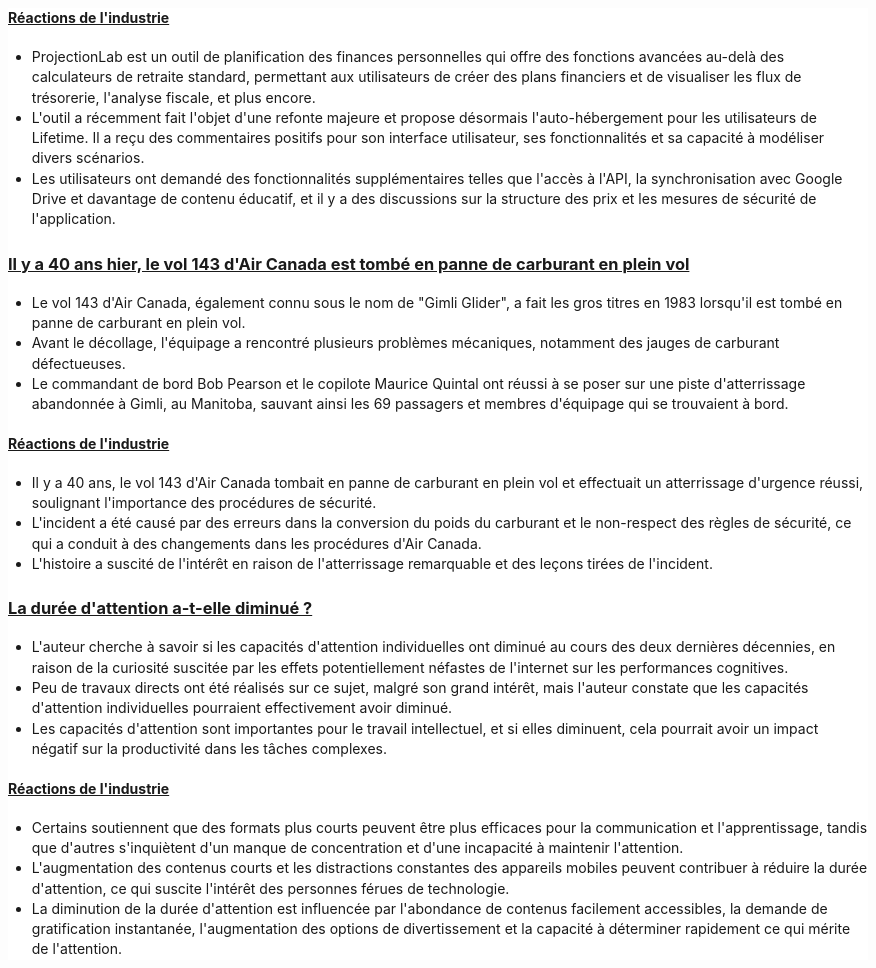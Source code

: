 #### [Réactions de l'industrie](http://news.ycombinator.com/item?id=36849502)

- ProjectionLab est un outil de planification des finances personnelles qui offre des fonctions avancées au-delà des calculateurs de retraite standard, permettant aux utilisateurs de créer des plans financiers et de visualiser les flux de trésorerie, l'analyse fiscale, et plus encore.
- L'outil a récemment fait l'objet d'une refonte majeure et propose désormais l'auto-hébergement pour les utilisateurs de Lifetime. Il a reçu des commentaires positifs pour son interface utilisateur, ses fonctionnalités et sa capacité à modéliser divers scénarios.
- Les utilisateurs ont demandé des fonctionnalités supplémentaires telles que l'accès à l'API, la synchronisation avec Google Drive et davantage de contenu éducatif, et il y a des discussions sur la structure des prix et les mesures de sécurité de l'application.

### [Il y a 40 ans hier, le vol 143 d'Air Canada est tombé en panne de carburant en plein vol](https://www.damninteresting.com/the-gimli-glider/)

- Le vol 143 d'Air Canada, également connu sous le nom de "Gimli Glider", a fait les gros titres en 1983 lorsqu'il est tombé en panne de carburant en plein vol.
- Avant le décollage, l'équipage a rencontré plusieurs problèmes mécaniques, notamment des jauges de carburant défectueuses.
- Le commandant de bord Bob Pearson et le copilote Maurice Quintal ont réussi à se poser sur une piste d'atterrissage abandonnée à Gimli, au Manitoba, sauvant ainsi les 69 passagers et membres d'équipage qui se trouvaient à bord.

#### [Réactions de l'industrie](http://news.ycombinator.com/item?id=36850111)

- Il y a 40 ans, le vol 143 d'Air Canada tombait en panne de carburant en plein vol et effectuait un atterrissage d'urgence réussi, soulignant l'importance des procédures de sécurité.
- L'incident a été causé par des erreurs dans la conversion du poids du carburant et le non-respect des règles de sécurité, ce qui a conduit à des changements dans les procédures d'Air Canada.
- L'histoire a suscité de l'intérêt en raison de l'atterrissage remarquable et des leçons tirées de l'incident.

### [La durée d'attention a-t-elle diminué ?](https://slimemoldtimemold.com/2023/07/24/your-mystery-have-attention-spans-been-declining/)

- L'auteur cherche à savoir si les capacités d'attention individuelles ont diminué au cours des deux dernières décennies, en raison de la curiosité suscitée par les effets potentiellement néfastes de l'internet sur les performances cognitives.
- Peu de travaux directs ont été réalisés sur ce sujet, malgré son grand intérêt, mais l'auteur constate que les capacités d'attention individuelles pourraient effectivement avoir diminué.
- Les capacités d'attention sont importantes pour le travail intellectuel, et si elles diminuent, cela pourrait avoir un impact négatif sur la productivité dans les tâches complexes.

#### [Réactions de l'industrie](http://news.ycombinator.com/item?id=36851644)

- Certains soutiennent que des formats plus courts peuvent être plus efficaces pour la communication et l'apprentissage, tandis que d'autres s'inquiètent d'un manque de concentration et d'une incapacité à maintenir l'attention.
- L'augmentation des contenus courts et les distractions constantes des appareils mobiles peuvent contribuer à réduire la durée d'attention, ce qui suscite l'intérêt des personnes férues de technologie.
- La diminution de la durée d'attention est influencée par l'abondance de contenus facilement accessibles, la demande de gratification instantanée, l'augmentation des options de divertissement et la capacité à déterminer rapidement ce qui mérite de l'attention.
